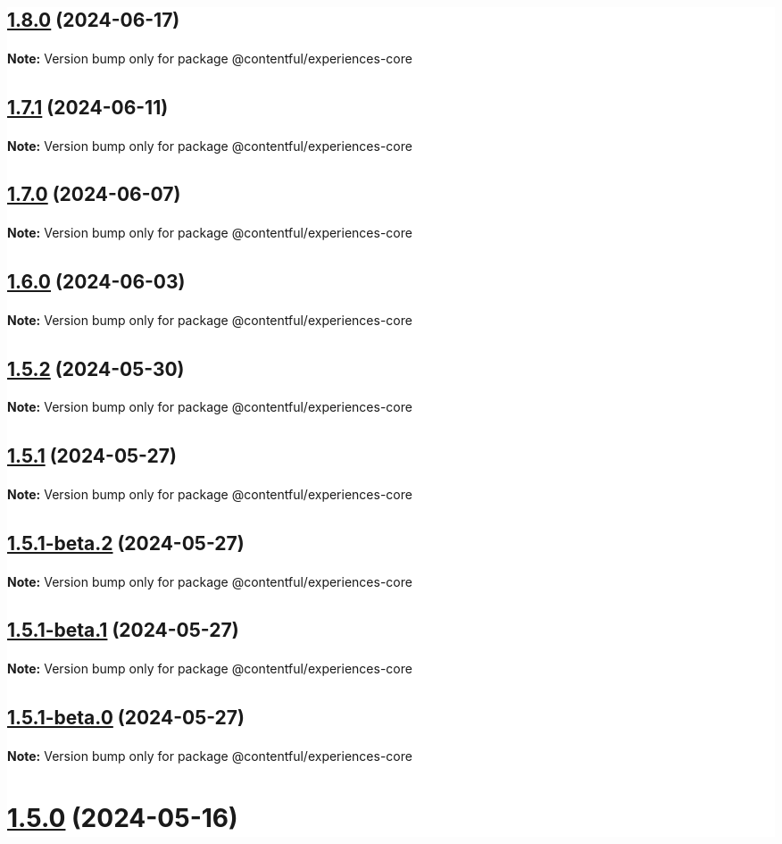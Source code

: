 ## [1.8.0](https://github.com/contentful/experience-builder/compare/v1.8.0-beta.0...v1.8.0) (2024-06-17)

**Note:** Version bump only for package @contentful/experiences-core

## [1.7.1](https://github.com/contentful/experience-builder/compare/v1.7.1-beta.0...v1.7.1) (2024-06-11)

**Note:** Version bump only for package @contentful/experiences-core

## [1.7.0](https://github.com/contentful/experience-builder/compare/v1.7.0-beta.0...v1.7.0) (2024-06-07)

**Note:** Version bump only for package @contentful/experiences-core

## [1.6.0](https://github.com/contentful/experience-builder/compare/v1.6.0-beta.0...v1.6.0) (2024-06-03)

**Note:** Version bump only for package @contentful/experiences-core

## [1.5.2](https://github.com/contentful/experience-builder/compare/v1.5.2-beta.0...v1.5.2) (2024-05-30)

**Note:** Version bump only for package @contentful/experiences-core

## [1.5.1](https://github.com/contentful/experience-builder/compare/v1.5.1-beta.2...v1.5.1) (2024-05-27)

**Note:** Version bump only for package @contentful/experiences-core

## [1.5.1-beta.2](https://github.com/contentful/experience-builder/compare/v1.5.1-beta.1...v1.5.1-beta.2) (2024-05-27)

**Note:** Version bump only for package @contentful/experiences-core

## [1.5.1-beta.1](https://github.com/contentful/experience-builder/compare/v1.5.1-beta.0...v1.5.1-beta.1) (2024-05-27)

**Note:** Version bump only for package @contentful/experiences-core

## [1.5.1-beta.0](https://github.com/contentful/experience-builder/compare/v1.5.0...v1.5.1-beta.0) (2024-05-27)

**Note:** Version bump only for package @contentful/experiences-core

# [1.5.0](https://github.com/contentful/experience-builder/compare/v1.5.0-beta.0...v1.5.0) (2024-05-16)
